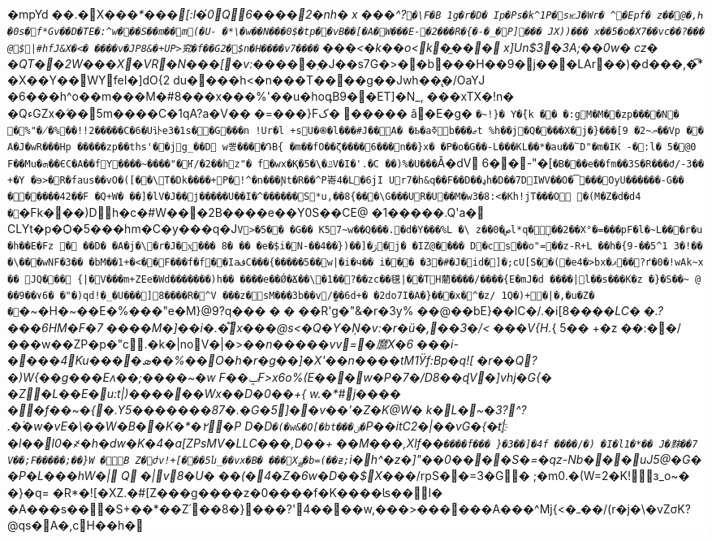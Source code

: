 �mpYd ��.�X�_��*���[:l�́0Q6����2�nh� x ���^?`�\F�B 1g�r�D� Ip�Ps�k^1P�sѥJ�Wr� ^�Epf� z��@�,Һ�0s�f *Gv��D�TE�:^w���S��m��m(�U- �*\�w��N���0$�tp��vB��[�A�W���E-�2���R�{�-�_�P]��� JX))��� x��5�o�X7��vc��?���@$|#hfJ&X�<� ����v�JP8&�+UP>䆒�f��G2�$n�H����v7����` ���<�k��o<k�̼��� x]Un$3۝�3A;��0w� cz� �QT��2W���X�VR�N���[�v:_�����ۭ�J��s7G�>��b���H��9�j���LAr��)�d���,�͡*�X��Y��޲WYfeI�]dO{2 du����h<�n���T����g��Jwh��̢�/OaYJ �6���h^o��m���M�#8���x���%'��u�ho գB9��ET]�N_, ���xTX�!n� �QءGZx�ؖ��5m����C�1qA?a�V�� �=���}Fک� ����� â�E�g� `�~!}� Y�̍{k �� �:gM�M��zр����N� �%"�̸�%��!!2�����C�6�U讣e3�1s��G���n !Ur�l +sU�֎�l���#J��A� �Ҍ�aߧb���ޒt %h��j�Q����X�j�}���[ޔ~2� 9��Vp ��A�J�wR���Hp �����zp��ths'��jg_��D w뽕����ԴB{ �m��fO��ζ����6���n��}x� �P�o�G��-L���KL��*�au��՟D"�m�IK -�:l� 5�@0 F��Mu�ܗ��ЄC�A��fY����~����"�Ҥ/�2��hz"� f�wx�Қ�5�\�ݿV�I�'.�C ��)%�U���`Ǎ�dV 6��-"�[`�B���e��fm��3S�R���Ժ/-3��+�Y �ɘ>�R�faus��vO�([�׮�\T�Dk����+P�!^�n���Ɲt�R��^P㟢4�L�6jI Ur7�h&q��F��D��ډh�D��7DIWV��O�͡ِ���OyU������-G��������42��F �Q+W� ��]�lV�J��ϳ�����U��I�^������S*u,��8{���\G���UR�U��M�w3�8:<�Kh!jT���O �(M�Z�d�d4�`�Fk���)Dh�c�#W���2B����e��Y0S��CE@ �1�����.Q'a� CLYt�p�Ѻ�5���hm�C�y���q�J`V>�5�� �G�� K57~w��Q���.�d�Y���%L �\ z��ص�0l*q�̩��2��X°�=���рF�l�~L���r�u�h��E�Fz �͠ ��D� �A�j�\�r�Jۛ�xͅ��� 8� �� �e�$i�N-��4��})��]�ڗ�j� �IZ@���� D�cs��o"=��z-R+L ��h�{9-��5^1 3�!���\���wNF�3�� �bM��1+�<��F���f�f�㇩�IaڤC���{�����5��w|�i�ч�� i��� �3�#�J�id�]�;cU[S��(�e4�>bx�ޕ��?ґ�0�!wAk~x�� JQ��� {|�޹V���m+ZEe�Wd�������)h�� ����e��Ǿ�Ճ��\�1��?��zc��氁|��TH藺����/����{E�mJ�d ����|l��s���K�z �}�S��~ @��9��٧6� �"�)qd!�_�U���]8����R�^V ���z�sM���3b��v/̫��6d+� �2do7I�A�}���x�^�z/ 1Q�)+׭�|�,�u�Z��`�~�H�~��E�%���"e�M}@9?q��� � � ��R'g�"&�r�3y% ��@��bE}��lC�/.�i[8�_���LC� �.?���6HM�F�7 ����M�]��i�.�֟x���@s<�Q�Y�Ņ�v:�r�ü�,��3�/< ���V{H._{ 5�� +�z ��:��/���w��ZP�p�"c.� k�|noV�|�>_��n�����vv=�麿X�6 ���i-����4󴓓Ku����ܣ��%��O�h�r�g��]�X'��n����tM1Ӱf:Bp�q![ �r��Q?�)W{��g���Eʌ��;����~�w F��ݒF>x6o%(E���w�P�7�/D8��ɖV�]vhj�G{� �Z�L��E�u:t|)������Wx��D�0��+{ w.�*#j���� ��f��~�{�.Y5�������87�.�G�5]��v��'�Z�K@W� k�L�~�3?^? .�͑�w�vE�\��W�B��K�*�٢�P D�D`�(�w&�O[�bt���ؾ�`P��itC2�|��vG�{�t|҈�l��l0�҂�h�dw�K�4�a[ZPsMV�LLC���,D��+ ��M���,Xlf��`����۬f��� }�3��]�4f ����/�) �I�l1�*�� J�䴲��7 V��;F�����;��}W �B Z�ժvǃ+[���5ն_��vx�B� ���Xྯ�b =(��ƶ;`i�h^�z�]" ��0����S�=�qz-Nb���uJ5@�G� �P�L���hW�| Q �|v8�U� ��(�4�Z�6w�D��$X��_�/rpS��=3�G� ;�m0.�(W=2�K!з_o~� �}�q= �R*�![�XZ.�#[ Z���g����z�0����f�K����ʪ��I� �A���s���S+��*��Z՛��8�}���?'4����w,���>������A���^Ϻj{<�ߺ��/(r�j�\�vZσK?@qs�A�,cH��h�
